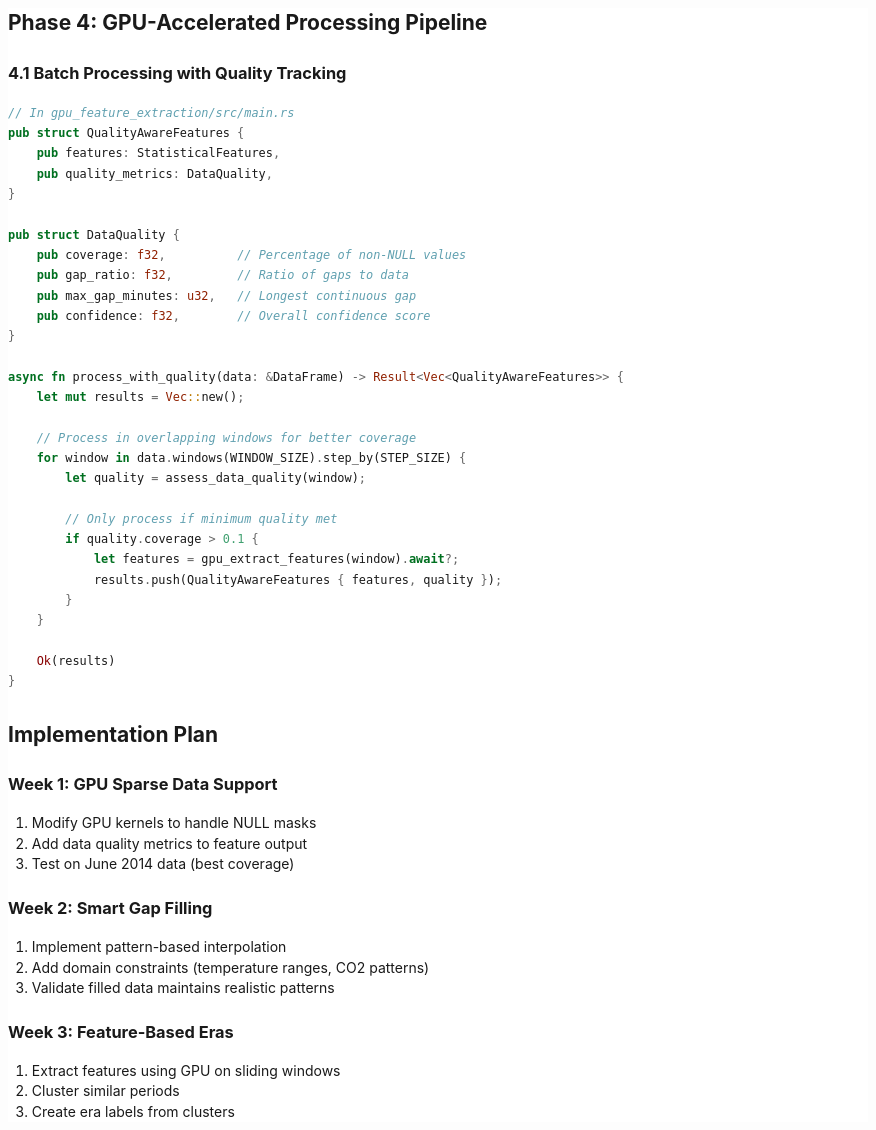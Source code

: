 ## Phase 4: GPU-Accelerated Processing Pipeline

### 4.1 Batch Processing with Quality Tracking
```rust
// In gpu_feature_extraction/src/main.rs
pub struct QualityAwareFeatures {
    pub features: StatisticalFeatures,
    pub quality_metrics: DataQuality,
}

pub struct DataQuality {
    pub coverage: f32,          // Percentage of non-NULL values
    pub gap_ratio: f32,         // Ratio of gaps to data
    pub max_gap_minutes: u32,   // Longest continuous gap
    pub confidence: f32,        // Overall confidence score
}

async fn process_with_quality(data: &DataFrame) -> Result<Vec<QualityAwareFeatures>> {
    let mut results = Vec::new();
    
    // Process in overlapping windows for better coverage
    for window in data.windows(WINDOW_SIZE).step_by(STEP_SIZE) {
        let quality = assess_data_quality(window);
        
        // Only process if minimum quality met
        if quality.coverage > 0.1 {
            let features = gpu_extract_features(window).await?;
            results.push(QualityAwareFeatures { features, quality });
        }
    }
    
    Ok(results)
}
```

## Implementation Plan

### Week 1: GPU Sparse Data Support
1. Modify GPU kernels to handle NULL masks
2. Add data quality metrics to feature output
3. Test on June 2014 data (best coverage)

### Week 2: Smart Gap Filling
1. Implement pattern-based interpolation
2. Add domain constraints (temperature ranges, CO2 patterns)
3. Validate filled data maintains realistic patterns

### Week 3: Feature-Based Eras
1. Extract features using GPU on sliding windows
2. Cluster similar periods
3. Create era labels from clusters
